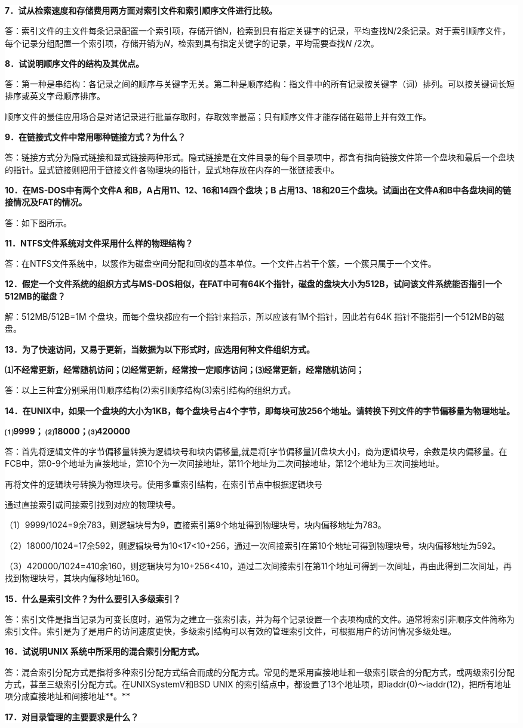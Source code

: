 **7．试从检索速度和存储费用两方面对索引文件和索引顺序文件进行比较。**

答：索引文件的主文件每条记录配置一个索引项，存储开销N，检索到具有指定关键字的记录，平均查找N/2条记录。对于索引顺序文件，每个记录分组配置一个索引项，存储开销为*N*，检索到具有指定关键字的记录，平均需要查找*N* /2次。

**8．试说明顺序文件的结构及其优点。**

答：第一种是串结构：各记录之间的顺序与关键字无关。第二种是顺序结构：指文件中的所有记录按关键字（词）排列。可以按关键词长短排序或英文字母顺序排序。

顺序文件的最佳应用场合是对诸记录进行批量存取时，存取效率最高；只有顺序文件才能存储在磁带上并有效工作。

**9．在链接式文件中常用哪种链接方式？为什么？**

答：链接方式分为隐式链接和显式链接两种形式。隐式链接是在文件目录的每个目录项中，都含有指向链接文件第一个盘块和最后一个盘块的指针。显式链接则把用于链接文件各物理块的指针，显式地存放在内存的一张链接表中。

**10．在MS-DOS中有两个文件A 和B，A占用11、12、16和14四个盘块；B 占用13、18和20三个盘块。试画出在文件A和B中各盘块间的链接情况及FAT的情况。**

答：如下图所示。

 

**11．NTFS文件系统对文件采用什么样的物理结构？**

答：在NTFS文件系统中，以簇作为磁盘空间分配和回收的基本单位。一个文件占若干个簇，一个簇只属于一个文件。

**12．假定一个文件系统的组织方式与MS-DOS相似，在FAT中可有64K个指针，磁盘的盘块大小为512B，试问该文件系统能否指引一个512MB的磁盘？**

解：512MB/512B=1M 个盘块，而每个盘块都应有一个指针来指示，所以应该有1M个指针，因此若有64K 指针不能指引一个512MB的磁盘。

**13．为了快速访问，又易于更新，当数据为以下形式时，应选用何种文件组织方式。**

**⑴不经常更新，经常随机访问；⑵经常更新，经常按一定顺序访问；⑶经常更新，经常随机访问；**

答：以上三种宜分别采用(1)顺序结构(2)索引顺序结构(3)索引结构的组织方式。

**14．在UNIX中，如果一个盘块的大小为1KB，每个盘块号占4个字节，即每块可放256个地址。请转换下列文件的字节偏移量为物理地址。**

**⑴9999； ⑵18000；⑶420000**

答：首先将逻辑文件的字节偏移量转换为逻辑块号和块内偏移量,就是将[字节偏移量]/[盘块大小]，商为逻辑块号，余数是块内偏移量。在FCB中，第0-9个地址为直接地址，第10个为一次间接地址，第11个地址为二次间接地址，第12个地址为三次间接地址。

再将文件的逻辑块号转换为物理块号。使用多重索引结构，在索引节点中根据逻辑块号

通过直接索引或间接索引找到对应的物理块号。

（1）9999/1024=9余783，则逻辑块号为9，直接索引第9个地址得到物理块号，块内偏移地址为783。

（2）18000/1024=17余592，则逻辑块号为10<17<10+256，通过一次间接索引在第10个地址可得到物理块号，块内偏移地址为592。

（3）420000/1024=410余160，则逻辑块号为10+256<410，通过二次间接索引在第11个地址可得到一次间址，再由此得到二次间址，再找到物理块号，其块内偏移地址160。

**15．什么是索引文件？为什么要引入多级索引？**

答：索引文件是指当记录为可变长度时，通常为之建立一张索引表，并为每个记录设置一个表项构成的文件。通常将索引非顺序文件简称为索引文件。索引是为了是用户的访问速度更快，多级索引结构可以有效的管理索引文件，可根据用户的访问情况多级处理。

**16．试说明UNIX 系统中所采用的混合索引分配方式。**

答：混合索引分配方式是指将多种索引分配方式结合而成的分配方式。常见的是采用直接地址和一级索引联合的分配方式，或两级索引分配方式，甚至三级索引分配方式。在UNIXSystemⅤ和BSD UNIX 的索引结点中，都设置了13个地址项，即iaddr(0)～iaddr(12)，把所有地址项分成直接地址和间接地址**。**

**17．对目录管理的主要要求是什么？**
